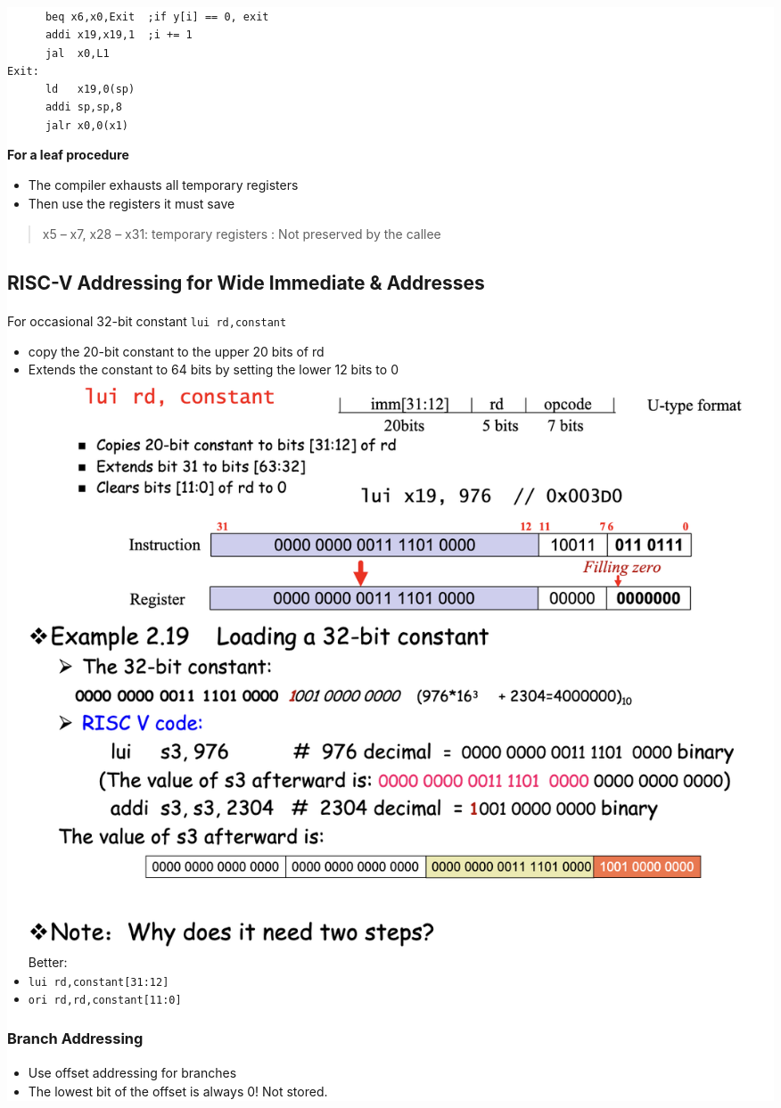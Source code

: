```assembly
      beq x6,x0,Exit  ;if y[i] == 0, exit
      addi x19,x19,1  ;i += 1
      jal  x0,L1
Exit:
      ld   x19,0(sp)
      addi sp,sp,8
      jalr x0,0(x1)
```
**For a leaf procedure**
* The compiler exhausts all temporary registers 
* Then use the registers it must save
> x5 – x7, x28 – x31:  temporary registers : Not preserved by the callee

## RISC-V Addressing for Wide Immediate & Addresses
For occasional 32-bit constant `lui rd,constant` 
* copy the 20-bit constant to the upper 20 bits of rd
* Extends the constant to 64 bits by setting the lower 12 bits to 0
![29](29.png)
![30](30.png)
Better:
* `lui rd,constant[31:12]`
* `ori rd,rd,constant[11:0]`
### Branch Addressing
* Use offset addressing for branches
* The lowest bit of the offset is always 0! Not stored.
